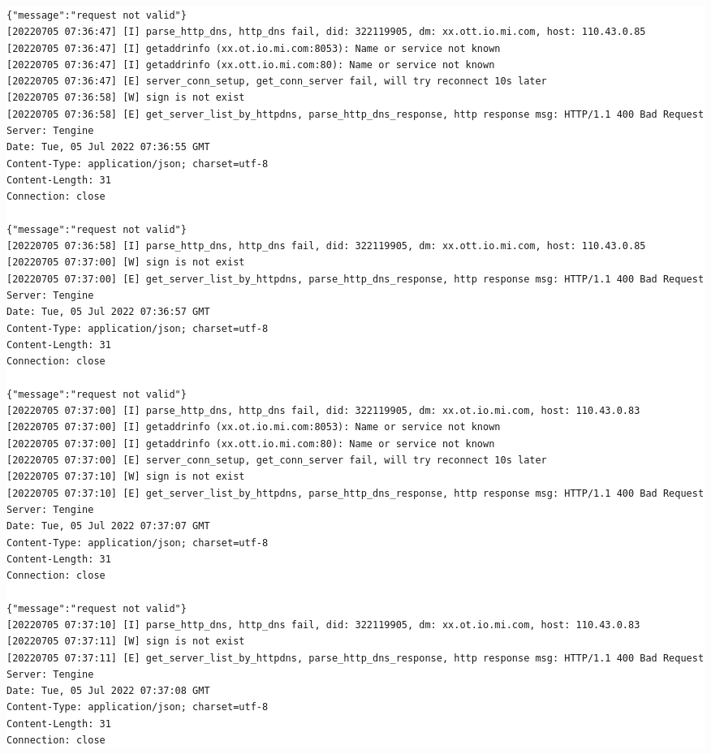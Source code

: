     {"message":"request not valid"}
    [20220705 07:36:47] [I] parse_http_dns, http_dns fail, did: 322119905, dm: xx.ott.io.mi.com, host: 110.43.0.85
    [20220705 07:36:47] [I] getaddrinfo (xx.ot.io.mi.com:8053): Name or service not known
    [20220705 07:36:47] [I] getaddrinfo (xx.ott.io.mi.com:80): Name or service not known
    [20220705 07:36:47] [E] server_conn_setup, get_conn_server fail, will try reconnect 10s later
    [20220705 07:36:58] [W] sign is not exist
    [20220705 07:36:58] [E] get_server_list_by_httpdns, parse_http_dns_response, http response msg: HTTP/1.1 400 Bad Request
    Server: Tengine
    Date: Tue, 05 Jul 2022 07:36:55 GMT
    Content-Type: application/json; charset=utf-8
    Content-Length: 31
    Connection: close
    
    {"message":"request not valid"}
    [20220705 07:36:58] [I] parse_http_dns, http_dns fail, did: 322119905, dm: xx.ott.io.mi.com, host: 110.43.0.85
    [20220705 07:37:00] [W] sign is not exist
    [20220705 07:37:00] [E] get_server_list_by_httpdns, parse_http_dns_response, http response msg: HTTP/1.1 400 Bad Request
    Server: Tengine
    Date: Tue, 05 Jul 2022 07:36:57 GMT
    Content-Type: application/json; charset=utf-8
    Content-Length: 31
    Connection: close
    
    {"message":"request not valid"}
    [20220705 07:37:00] [I] parse_http_dns, http_dns fail, did: 322119905, dm: xx.ot.io.mi.com, host: 110.43.0.83
    [20220705 07:37:00] [I] getaddrinfo (xx.ot.io.mi.com:8053): Name or service not known
    [20220705 07:37:00] [I] getaddrinfo (xx.ott.io.mi.com:80): Name or service not known
    [20220705 07:37:00] [E] server_conn_setup, get_conn_server fail, will try reconnect 10s later
    [20220705 07:37:10] [W] sign is not exist
    [20220705 07:37:10] [E] get_server_list_by_httpdns, parse_http_dns_response, http response msg: HTTP/1.1 400 Bad Request
    Server: Tengine
    Date: Tue, 05 Jul 2022 07:37:07 GMT
    Content-Type: application/json; charset=utf-8
    Content-Length: 31
    Connection: close
    
    {"message":"request not valid"}
    [20220705 07:37:10] [I] parse_http_dns, http_dns fail, did: 322119905, dm: xx.ot.io.mi.com, host: 110.43.0.83
    [20220705 07:37:11] [W] sign is not exist
    [20220705 07:37:11] [E] get_server_list_by_httpdns, parse_http_dns_response, http response msg: HTTP/1.1 400 Bad Request
    Server: Tengine
    Date: Tue, 05 Jul 2022 07:37:08 GMT
    Content-Type: application/json; charset=utf-8
    Content-Length: 31
    Connection: close
    